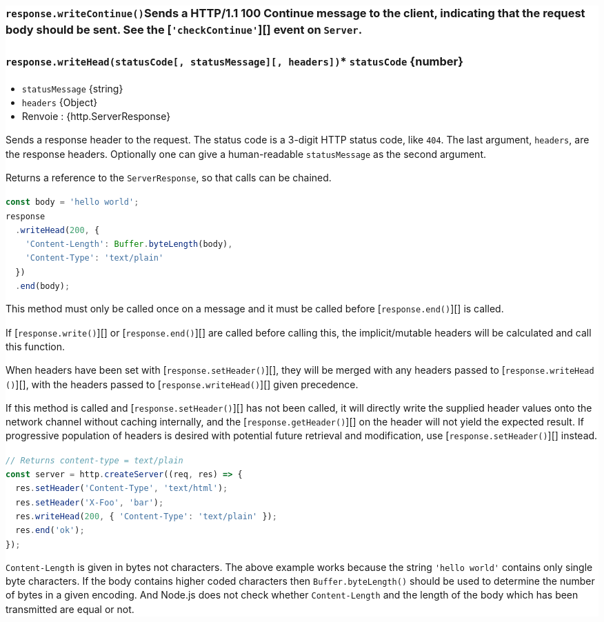 ### `response.writeContinue()`Sends a HTTP/1.1 100 Continue message to the client, indicating that the request body should be sent. See the [`'checkContinue'`][] event on `Server`.

### `response.writeHead(statusCode[, statusMessage][, headers])`* `statusCode` {number}
* `statusMessage` {string}
* `headers` {Object}
* Renvoie : {http.ServerResponse}

Sends a response header to the request. The status code is a 3-digit HTTP status code, like `404`. The last argument, `headers`, are the response headers. Optionally one can give a human-readable `statusMessage` as the second argument.

Returns a reference to the `ServerResponse`, so that calls can be chained.

```js
const body = 'hello world';
response
  .writeHead(200, {
    'Content-Length': Buffer.byteLength(body),
    'Content-Type': 'text/plain'
  })
  .end(body);
```

This method must only be called once on a message and it must be called before [`response.end()`][] is called.

If [`response.write()`][] or [`response.end()`][] are called before calling this, the implicit/mutable headers will be calculated and call this function.

When headers have been set with [`response.setHeader()`][], they will be merged with any headers passed to [`response.writeHead()`][], with the headers passed to [`response.writeHead()`][] given precedence.

If this method is called and [`response.setHeader()`][] has not been called, it will directly write the supplied header values onto the network channel without caching internally, and the [`response.getHeader()`][] on the header will not yield the expected result. If progressive population of headers is desired with potential future retrieval and modification, use [`response.setHeader()`][] instead.

```js
// Returns content-type = text/plain
const server = http.createServer((req, res) => {
  res.setHeader('Content-Type', 'text/html');
  res.setHeader('X-Foo', 'bar');
  res.writeHead(200, { 'Content-Type': 'text/plain' });
  res.end('ok');
});
```

`Content-Length` is given in bytes not characters. The above example works because the string `'hello world'` contains only single byte characters. If the body contains higher coded characters then `Buffer.byteLength()` should be used to determine the number of bytes in a given encoding. And Node.js does not check whether `Content-Length` and the length of the body which has been transmitted are equal or not.
